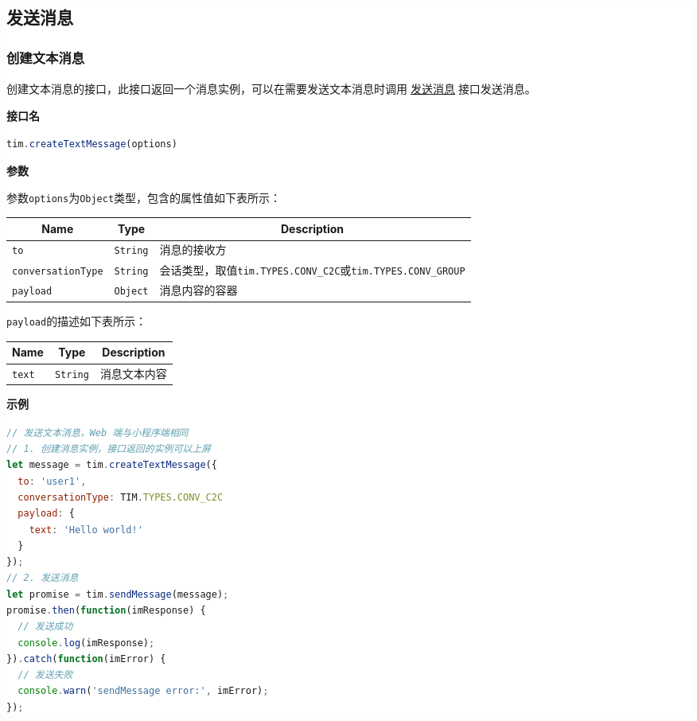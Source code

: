 ## 发送消息

### 创建文本消息
创建文本消息的接口，此接口返回一个消息实例，可以在需要发送文本消息时调用 [发送消息](https://imsdk-1252463788.file.myqcloud.com/IM_DOC/Web/SDK.html#sendMessage) 接口发送消息。


**接口名**

```javascript
tim.createTextMessage(options)
```

**参数**

参数`options`为`Object`类型，包含的属性值如下表所示：

| Name               | Type     | Description                                            |
| ------------------ | -------- | ------------------------------------------------------ |
| `to`               | `String` | 消息的接收方                                           |
| `conversationType` | `String` | 会话类型，取值`tim.TYPES.CONV_C2C`或`tim.TYPES.CONV_GROUP` |
| `payload`          | `Object` | 消息内容的容器                                         |

`payload`的描述如下表所示：

| Name   | Type     | Description  |
| ------ | -------- | ------------ |
| `text` | `String` | 消息文本内容 |



**示例**

```javascript
// 发送文本消息，Web 端与小程序端相同
// 1. 创建消息实例，接口返回的实例可以上屏
let message = tim.createTextMessage({
  to: 'user1',
  conversationType: TIM.TYPES.CONV_C2C
  payload: {
    text: 'Hello world!'
  }
});
// 2. 发送消息
let promise = tim.sendMessage(message);
promise.then(function(imResponse) {
  // 发送成功
  console.log(imResponse);
}).catch(function(imError) {
  // 发送失败
  console.warn('sendMessage error:', imError);
});
```
